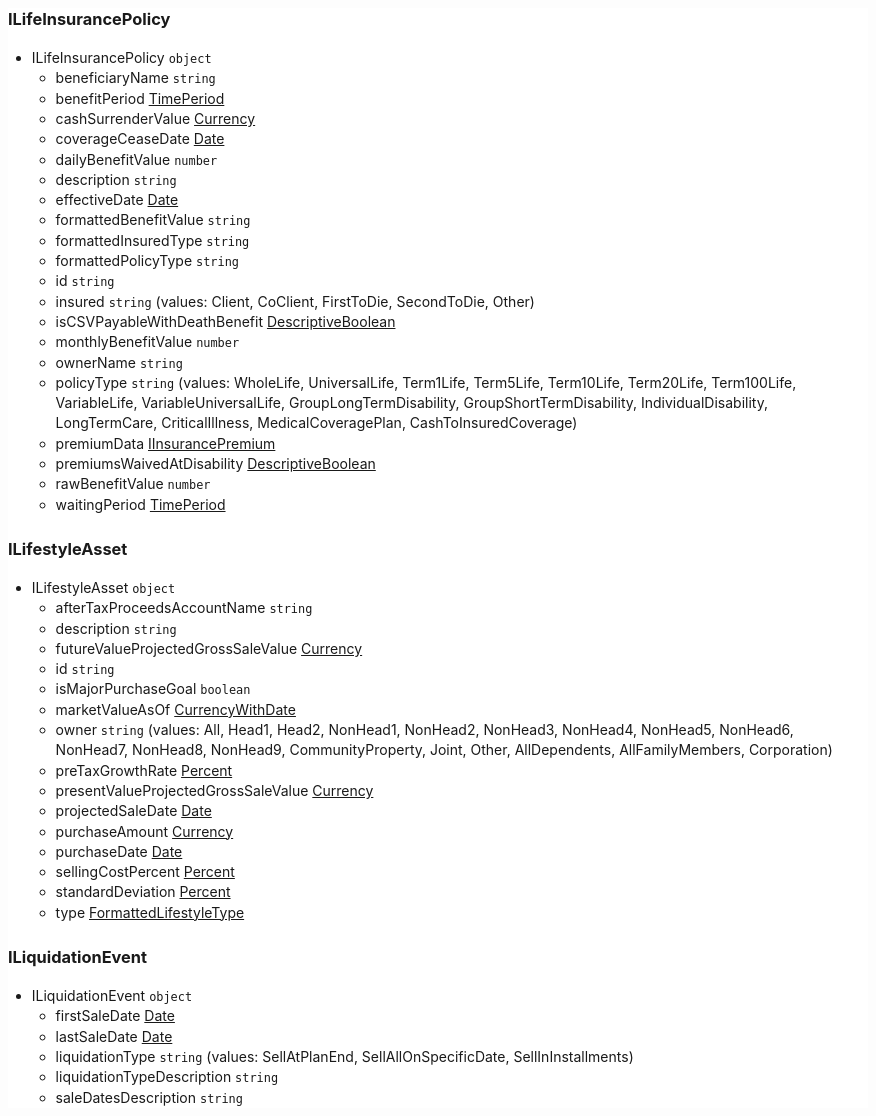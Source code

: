 ### ILifeInsurancePolicy
* ILifeInsurancePolicy `object`
  * beneficiaryName `string`
  * benefitPeriod [TimePeriod](#timeperiod)
  * cashSurrenderValue [Currency](#currency)
  * coverageCeaseDate [Date](#date)
  * dailyBenefitValue `number`
  * description `string`
  * effectiveDate [Date](#date)
  * formattedBenefitValue `string`
  * formattedInsuredType `string`
  * formattedPolicyType `string`
  * id `string`
  * insured `string` (values: Client, CoClient, FirstToDie, SecondToDie, Other)
  * isCSVPayableWithDeathBenefit [DescriptiveBoolean](#descriptiveboolean)
  * monthlyBenefitValue `number`
  * ownerName `string`
  * policyType `string` (values: WholeLife, UniversalLife, Term1Life, Term5Life, Term10Life, Term20Life, Term100Life, VariableLife, VariableUniversalLife, GroupLongTermDisability, GroupShortTermDisability, IndividualDisability, LongTermCare, CriticalIllness, MedicalCoveragePlan, CashToInsuredCoverage)
  * premiumData [IInsurancePremium](#iinsurancepremium)
  * premiumsWaivedAtDisability [DescriptiveBoolean](#descriptiveboolean)
  * rawBenefitValue `number`
  * waitingPeriod [TimePeriod](#timeperiod)

### ILifestyleAsset
* ILifestyleAsset `object`
  * afterTaxProceedsAccountName `string`
  * description `string`
  * futureValueProjectedGrossSaleValue [Currency](#currency)
  * id `string`
  * isMajorPurchaseGoal `boolean`
  * marketValueAsOf [CurrencyWithDate](#currencywithdate)
  * owner `string` (values: All, Head1, Head2, NonHead1, NonHead2, NonHead3, NonHead4, NonHead5, NonHead6, NonHead7, NonHead8, NonHead9, CommunityProperty, Joint, Other, AllDependents, AllFamilyMembers, Corporation)
  * preTaxGrowthRate [Percent](#percent)
  * presentValueProjectedGrossSaleValue [Currency](#currency)
  * projectedSaleDate [Date](#date)
  * purchaseAmount [Currency](#currency)
  * purchaseDate [Date](#date)
  * sellingCostPercent [Percent](#percent)
  * standardDeviation [Percent](#percent)
  * type [FormattedLifestyleType](#formattedlifestyletype)

### ILiquidationEvent
* ILiquidationEvent `object`
  * firstSaleDate [Date](#date)
  * lastSaleDate [Date](#date)
  * liquidationType `string` (values: SellAtPlanEnd, SellAllOnSpecificDate, SellInInstallments)
  * liquidationTypeDescription `string`
  * saleDatesDescription `string`
